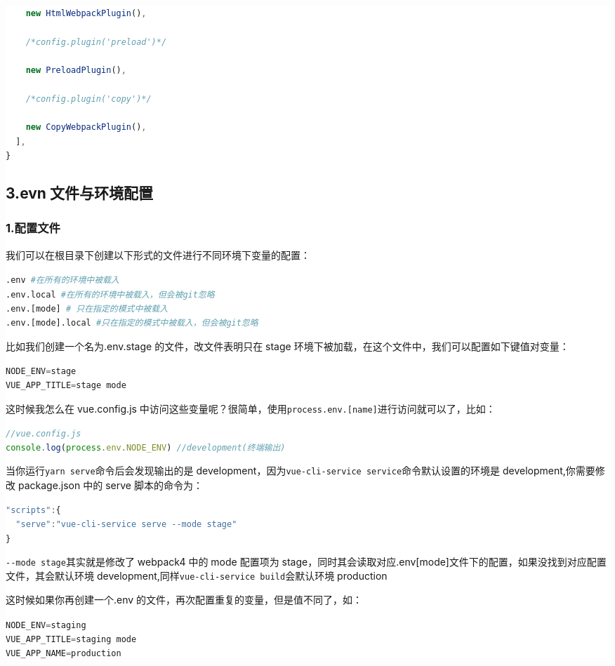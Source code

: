 ```js
    new HtmlWebpackPlugin(),

    /*config.plugin('preload')*/

    new PreloadPlugin(),

    /*config.plugin('copy')*/

    new CopyWebpackPlugin(),
  ],
}
```

## 3.evn 文件与环境配置

### 1.配置文件

我们可以在根目录下创建以下形式的文件进行不同环境下变量的配置：

```sh
.env #在所有的环境中被载入
.env.local #在所有的环境中被载入，但会被git忽略
.env.[mode] # 只在指定的模式中被载入
.env.[mode].local #只在指定的模式中被载入，但会被git忽略
```

比如我们创建一个名为.env.stage 的文件，改文件表明只在 stage 环境下被加载，在这个文件中，我们可以配置如下键值对变量：

```js
NODE_ENV=stage
VUE_APP_TITLE=stage mode
```

这时候我怎么在 vue.config.js 中访问这些变量呢？很简单，使用`process.env.[name]`进行访问就可以了，比如：

```js
//vue.config.js
console.log(process.env.NODE_ENV) //development(终端输出)
```

当你运行`yarn serve`命令后会发现输出的是 development，因为`vue-cli-service service`命令默认设置的环境是 development,你需要修改 package.json 中的 serve 脚本的命令为：

```js
"scripts":{
  "serve":"vue-cli-service serve --mode stage"
}
```

`--mode stage`其实就是修改了 webpack4 中的 mode 配置项为 stage，同时其会读取对应.env[mode]文件下的配置，如果没找到对应配置文件，其会默认环境 development,同样`vue-cli-service build`会默认环境 production

这时候如果你再创建一个.env 的文件，再次配置重复的变量，但是值不同了，如：

```js
NODE_ENV=staging
VUE_APP_TITLE=staging mode
VUE_APP_NAME=production
```
